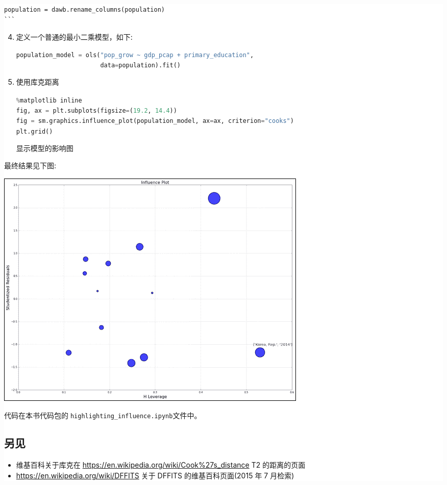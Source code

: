     population = dawb.rename_columns(population)
    ```

4.  定义一个普通的最小二乘模型，如下:

    ```py
    population_model = ols("pop_grow ~ gdp_pcap + primary_education",
                           data=population).fit()
    ```

5.  使用库克距离

    ```py
    %matplotlib inline
    fig, ax = plt.subplots(figsize=(19.2, 14.4))
    fig = sm.graphics.influence_plot(population_model, ax=ax, criterion="cooks")
    plt.grid()
    ```

    显示模型的影响图

最终结果见下图:

![How to do it...](img/B04223_02_17.jpg)

代码在本书代码包的 `highlighting_influence.ipynb`文件中。

## 另见

*   维基百科关于库克在 https://en.wikipedia.org/wiki/Cook%27s_distance T2 的距离的页面
*   https://en.wikipedia.org/wiki/DFFITS 关于 DFFITS 的维基百科页面(2015 年 7 月检索)